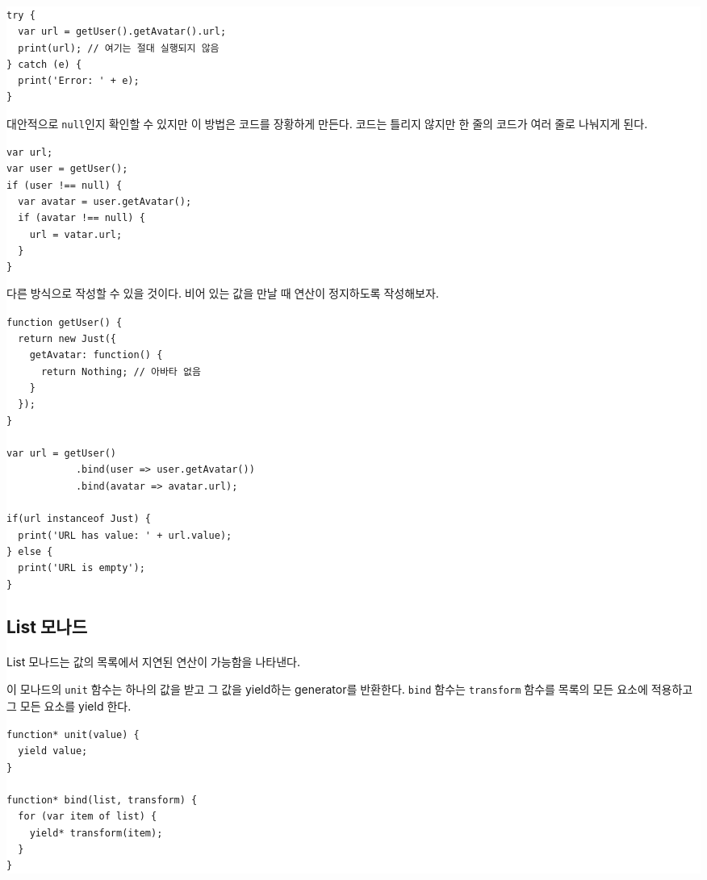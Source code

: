    try {
      var url = getUser().getAvatar().url;
      print(url); // 여기는 절대 실행되지 않음
    } catch (e) {
      print('Error: ' + e);
    }
    

대안적으로 `null`인지 확인할 수 있지만 이 방법은 코드를 장황하게 만든다. 코드는 틀리지 않지만 한 줄의 코드가 여러 줄로 나눠지게 된다.

    var url;
    var user = getUser();
    if (user !== null) {
      var avatar = user.getAvatar();
      if (avatar !== null) {
        url = vatar.url;
      }
    }
    

다른 방식으로 작성할 수 있을 것이다. 비어 있는 값을 만날 때 연산이 정지하도록 작성해보자.

    function getUser() {
      return new Just({
        getAvatar: function() {
          return Nothing; // 아바타 없음
        }
      });
    }
    
    var url = getUser()
                .bind(user => user.getAvatar())
                .bind(avatar => avatar.url);
    
    if(url instanceof Just) {
      print('URL has value: ' + url.value);
    } else {
      print('URL is empty');
    }
    

## List 모나드

List 모나드는 값의 목록에서 지연된 연산이 가능함을 나타낸다.

이 모나드의 `unit` 함수는 하나의 값을 받고 그 값을 yield하는 generator를 반환한다. `bind` 함수는 `transform` 함수를 목록의 모든 요소에 적용하고 그 모든 요소를 yield 한다.

    function* unit(value) {
      yield value;
    }
    
    function* bind(list, transform) {
      for (var item of list) {
        yield* transform(item);
      }
    }
    